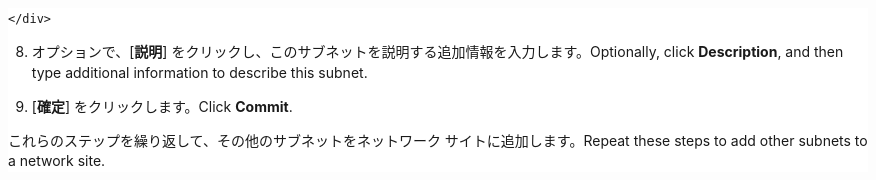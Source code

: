     
    </div>

8.  <span data-ttu-id="962f2-157">オプションで、[**説明**] をクリックし、このサブネットを説明する追加情報を入力します。</span><span class="sxs-lookup"><span data-stu-id="962f2-157">Optionally, click **Description**, and then type additional information to describe this subnet.</span></span>

9.  <span data-ttu-id="962f2-158">[**確定**] をクリックします。</span><span class="sxs-lookup"><span data-stu-id="962f2-158">Click **Commit**.</span></span>

<span data-ttu-id="962f2-159">これらのステップを繰り返して、その他のサブネットをネットワーク サイトに追加します。</span><span class="sxs-lookup"><span data-stu-id="962f2-159">Repeat these steps to add other subnets to a network site.</span></span>

<span data-ttu-id="962f2-160"></div>

</div>

<span> </span>

</div>

</div>

</span><span class="sxs-lookup"><span data-stu-id="962f2-160"></div>

</div>

<span> </span>

</div>

</div>

</span></span></div>

